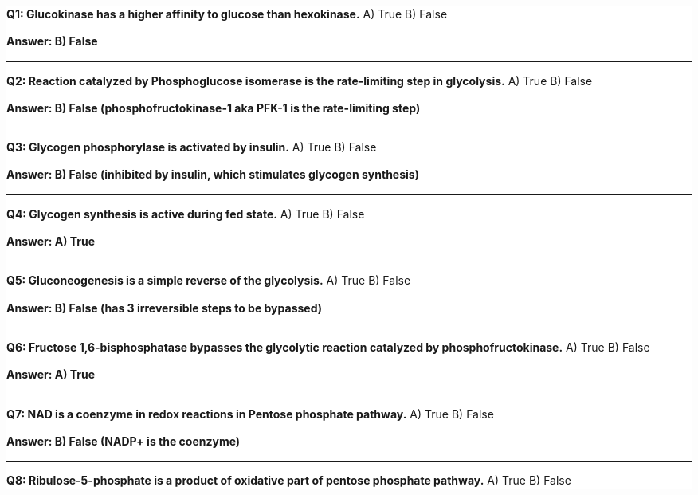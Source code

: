 **Q1: Glucokinase has a higher affinity to glucose than hexokinase.**
A) True
B) False

**Answer: B) False**

---

**Q2: Reaction catalyzed by Phosphoglucose isomerase is the rate-limiting step in glycolysis.**
A) True
B) False

**Answer: B) False (phosphofructokinase-1 aka PFK-1 is the rate-limiting step)**

---

**Q3: Glycogen phosphorylase is activated by insulin.**
A) True
B) False

**Answer: B) False (inhibited by insulin, which stimulates glycogen synthesis)**

---

**Q4: Glycogen synthesis is active during fed state.**
A) True
B) False

**Answer: A) True**

---

**Q5: Gluconeogenesis is a simple reverse of the glycolysis.**
A) True
B) False

**Answer: B) False (has 3 irreversible steps to be bypassed)**

---

**Q6: Fructose 1,6-bisphosphatase bypasses the glycolytic reaction catalyzed by phosphofructokinase.**
A) True
B) False

**Answer: A) True**

---

**Q7: NAD is a coenzyme in redox reactions in Pentose phosphate pathway.**
A) True
B) False

**Answer: B) False (NADP+ is the coenzyme)**

---

**Q8: Ribulose-5-phosphate is a product of oxidative part of pentose phosphate pathway.**
A) True
B) False
